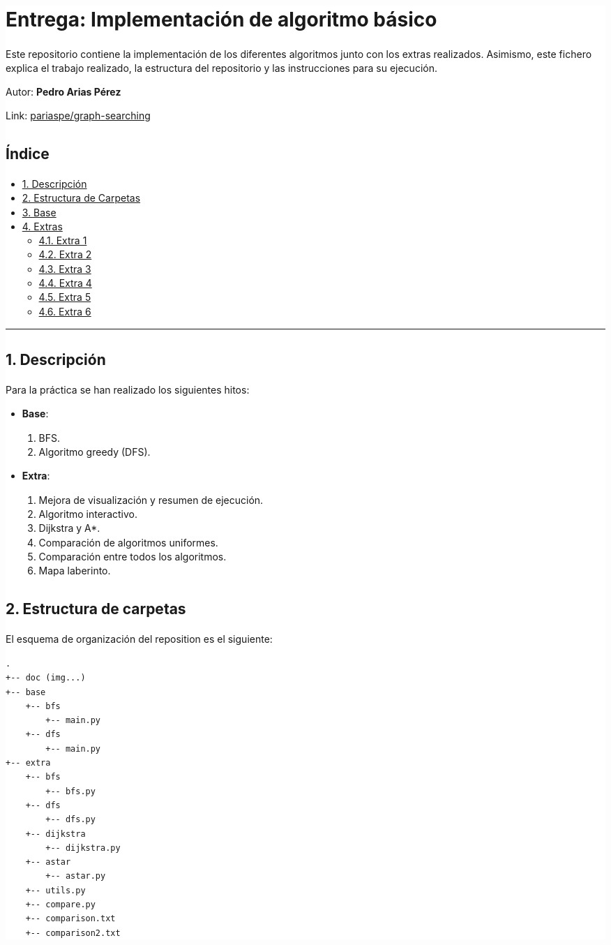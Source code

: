 # Entrega: Implementación de algoritmo básico
Este repositorio contiene la implementación de los diferentes algoritmos junto con los extras realizados. Asimismo, este fichero explica el trabajo realizado, la estructura del repositorio y las instrucciones para su ejecución.

Autor: **Pedro Arias Pérez**

Link: [pariaspe/graph-searching](https://github.com/pariaspe/graph-searching)


## Índice
- [1. Descripción](#1-descripción)
- [2. Estructura de Carpetas](#2-estructura-de-carpetas)
- [3. Base](#3-base)
- [4. Extras](#4-extras)
    - [4.1. Extra 1](#extra-1-visualización-y-resumen)
    - [4.2. Extra 2](#extra-2-algoritmo-interactivo)
    - [4.3. Extra 3](#extra-3-dijkstra-y-a*)
    - [4.4. Extra 4](#extra-4-comparación-entre-algoritmos-uniformes)
    - [4.5. Extra 5](#extra-5-comparación-entre-todos-los-algoritmos)
    - [4.6. Extra 6](#extra-6-mapa-laberinto)

---

## 1. Descripción
Para la práctica se han realizado los siguientes hitos:

- **Base**:
    1. BFS.
    2. Algoritmo greedy (DFS).


- **Extra**:
    1. Mejora de visualización y resumen de ejecución.
    2. Algoritmo interactivo.
    3. Dijkstra y A*.
    4. Comparación de algoritmos uniformes.
    5. Comparación entre todos los algoritmos.
    6. Mapa laberinto.


## 2. Estructura de carpetas
El esquema de organización del reposition es el siguiente:
```
.
+-- doc (img...)
+-- base
    +-- bfs
        +-- main.py
    +-- dfs
        +-- main.py
+-- extra
    +-- bfs
        +-- bfs.py
    +-- dfs
        +-- dfs.py
    +-- dijkstra
        +-- dijkstra.py
    +-- astar
        +-- astar.py
    +-- utils.py
    +-- compare.py
    +-- comparison.txt
    +-- comparison2.txt
```